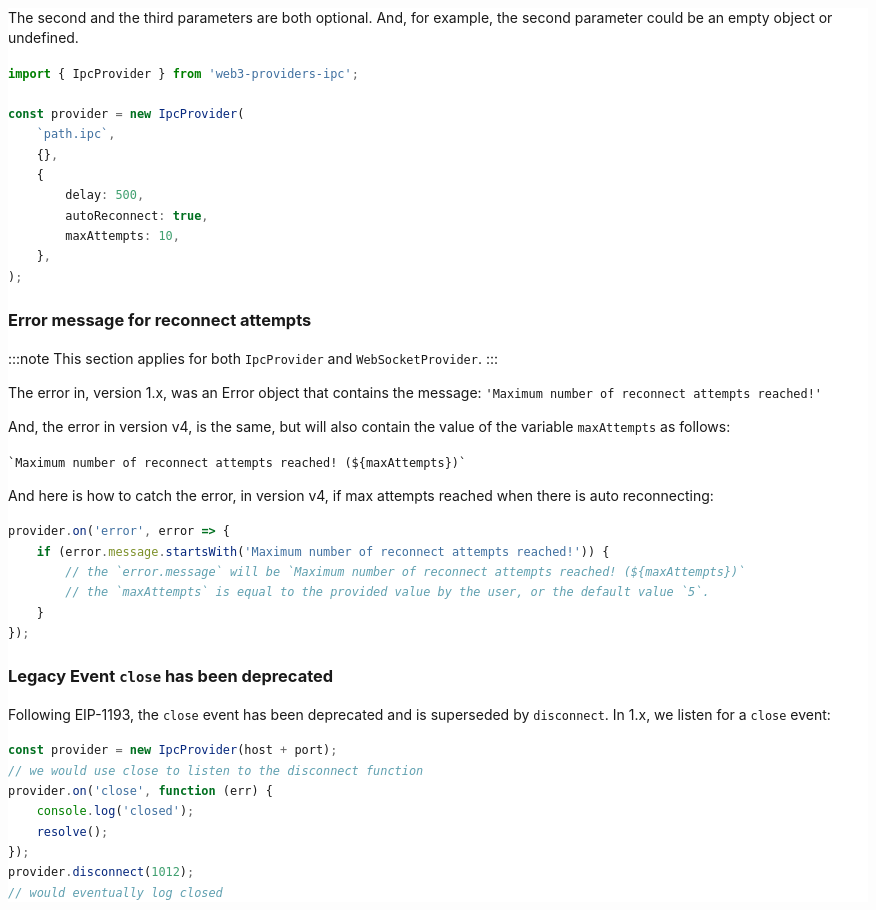 ```ts
```

The second and the third parameters are both optional. And, for example, the second parameter could be an empty object or undefined.

```ts
import { IpcProvider } from 'web3-providers-ipc';

const provider = new IpcProvider(
	`path.ipc`,
	{},
	{
		delay: 500,
		autoReconnect: true,
		maxAttempts: 10,
	},
);
```

### Error message for reconnect attempts

:::note
This section applies for both `IpcProvider` and `WebSocketProvider`.
:::

The error in, version 1.x, was an Error object that contains the message:
`'Maximum number of reconnect attempts reached!'`

And, the error in version v4, is the same, but will also contain the value of the variable `maxAttempts` as follows:

`` `Maximum number of reconnect attempts reached! (${maxAttempts})` ``

And here is how to catch the error, in version v4, if max attempts reached when there is auto reconnecting:

```ts
provider.on('error', error => {
	if (error.message.startsWith('Maximum number of reconnect attempts reached!')) {
		// the `error.message` will be `Maximum number of reconnect attempts reached! (${maxAttempts})`
		// the `maxAttempts` is equal to the provided value by the user, or the default value `5`.
	}
});
```

### Legacy Event `close` has been deprecated

Following EIP-1193, the `close` event has been deprecated and is superseded by `disconnect`.
In 1.x, we listen for a `close` event:

```ts
const provider = new IpcProvider(host + port);
// we would use close to listen to the disconnect function
provider.on('close', function (err) {
	console.log('closed');
	resolve();
});
provider.disconnect(1012);
// would eventually log closed
```
